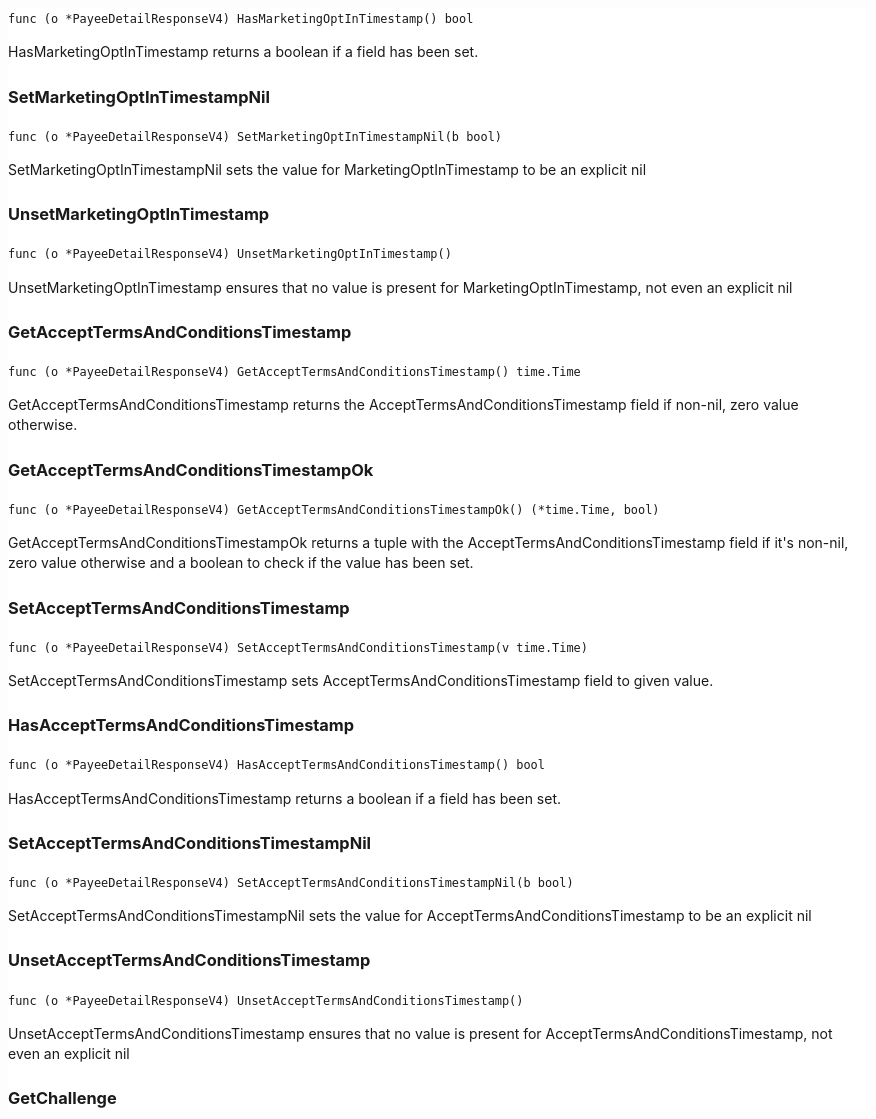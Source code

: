 `func (o *PayeeDetailResponseV4) HasMarketingOptInTimestamp() bool`

HasMarketingOptInTimestamp returns a boolean if a field has been set.

### SetMarketingOptInTimestampNil

`func (o *PayeeDetailResponseV4) SetMarketingOptInTimestampNil(b bool)`

 SetMarketingOptInTimestampNil sets the value for MarketingOptInTimestamp to be an explicit nil

### UnsetMarketingOptInTimestamp
`func (o *PayeeDetailResponseV4) UnsetMarketingOptInTimestamp()`

UnsetMarketingOptInTimestamp ensures that no value is present for MarketingOptInTimestamp, not even an explicit nil
### GetAcceptTermsAndConditionsTimestamp

`func (o *PayeeDetailResponseV4) GetAcceptTermsAndConditionsTimestamp() time.Time`

GetAcceptTermsAndConditionsTimestamp returns the AcceptTermsAndConditionsTimestamp field if non-nil, zero value otherwise.

### GetAcceptTermsAndConditionsTimestampOk

`func (o *PayeeDetailResponseV4) GetAcceptTermsAndConditionsTimestampOk() (*time.Time, bool)`

GetAcceptTermsAndConditionsTimestampOk returns a tuple with the AcceptTermsAndConditionsTimestamp field if it's non-nil, zero value otherwise
and a boolean to check if the value has been set.

### SetAcceptTermsAndConditionsTimestamp

`func (o *PayeeDetailResponseV4) SetAcceptTermsAndConditionsTimestamp(v time.Time)`

SetAcceptTermsAndConditionsTimestamp sets AcceptTermsAndConditionsTimestamp field to given value.

### HasAcceptTermsAndConditionsTimestamp

`func (o *PayeeDetailResponseV4) HasAcceptTermsAndConditionsTimestamp() bool`

HasAcceptTermsAndConditionsTimestamp returns a boolean if a field has been set.

### SetAcceptTermsAndConditionsTimestampNil

`func (o *PayeeDetailResponseV4) SetAcceptTermsAndConditionsTimestampNil(b bool)`

 SetAcceptTermsAndConditionsTimestampNil sets the value for AcceptTermsAndConditionsTimestamp to be an explicit nil

### UnsetAcceptTermsAndConditionsTimestamp
`func (o *PayeeDetailResponseV4) UnsetAcceptTermsAndConditionsTimestamp()`

UnsetAcceptTermsAndConditionsTimestamp ensures that no value is present for AcceptTermsAndConditionsTimestamp, not even an explicit nil
### GetChallenge
